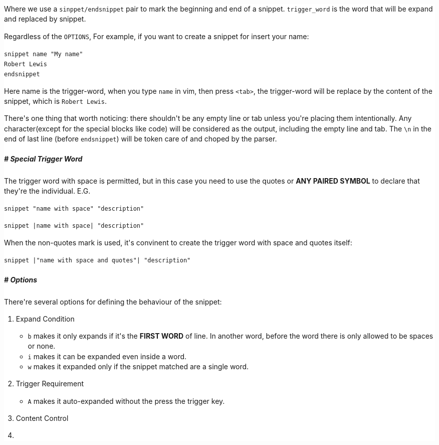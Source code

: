 Where we use a `sinppet/endsnippet` pair to mark the beginning and end of a snippet.  `trigger_word` is the word that will be expand and replaced by snippet.

Regardless of the `OPTIONS`, For example, if you want to create a snippet for insert your name:

```snippet
snippet name "My name"
Robert Lewis
endsnippet
```

Here name is the trigger-word, when you type `name` in vim, then press `<tab>`, the trigger-word will be replace by the content of the snippet, which is `Robert Lewis`.

There's one thing that worth noticing: there shouldn't be any empty line or tab unless you're placing them intentionally. Any character(except for the special blocks like code) will be considered as the output, including the empty line and tab. The `\n` in the end of last line (before `endsnippet`) will be token care of and choped by the parser.



##### # Special Trigger Word

The trigger word with space is permitted, but in this case you need to use the quotes or **ANY PAIRED SYMBOL** to declare that they're the individual. E.G.

```snippet
snippet "name with space" "description"
```

```snippet
snippet |name with space| "description"
```

When the non-quotes mark is used, it's convinent to create the trigger word with space and quotes itself:

```snippet
snippet |"name with space and quotes"| "description"
```



##### # Options

There're several options for defining the behaviour of the snippet:

1. Expand Condition

    - `b` makes it only expands if it's the **FIRST WORD** of line. In another word, before the word there is only allowed to be spaces or none.
    - `i`  makes it can be expanded even inside a word.
    - `w` makes it expanded only if the snippet matched are a single word.

2. Trigger Requirement

    - `A` makes it auto-expanded without the press the trigger key.

3. Content Control

4. 
